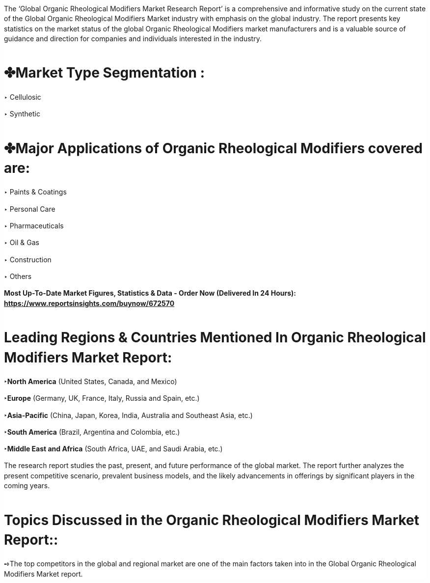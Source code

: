 The ‘Global Organic Rheological Modifiers Market Research Report’ is a comprehensive and informative study on the current state of the Global Organic Rheological Modifiers Market industry with emphasis on the global industry. The report presents key statistics on the market status of the global Organic Rheological Modifiers market manufacturers and is a valuable source of guidance and direction for companies and individuals interested in the industry.

# <strong>✤Market Type Segmentation :</strong>

‣ Cellulosic

‣ Synthetic

# <strong>✤Major Applications of Organic Rheological Modifiers covered are:</strong>

‣ Paints & Coatings

‣ Personal Care

‣ Pharmaceuticals

‣ Oil & Gas

‣ Construction

‣ Others

<strong>Most Up-To-Date Market Figures, Statistics & Data - Order Now (Delivered In 24 Hours): <a href=https://www.reportsinsights.com/buynow/672570>https://www.reportsinsights.com/buynow/672570</a></strong>

# <strong>Leading Regions &amp; Countries Mentioned In Organic Rheological Modifiers Market Report:</strong>

<strong>‣North America</strong> (United States, Canada, and Mexico)

<strong>‣Europe</strong> (Germany, UK, France, Italy, Russia and Spain, etc.)

<strong>‣Asia-Pacific</strong> (China, Japan, Korea, India, Australia and Southeast Asia, etc.)

<strong>‣South America</strong> (Brazil, Argentina and Colombia, etc.)

<strong>‣Middle East and Africa</strong> (South Africa, UAE, and Saudi Arabia, etc.)

The research report studies the past, present, and future performance of the global market. The report further analyzes the present competitive scenario, prevalent business models, and the likely advancements in offerings by significant players in the coming years.

# <strong>Topics Discussed in the Organic Rheological Modifiers Market Report::</strong>

➺The top competitors in the global and regional market are one of the main factors taken into in the Global Organic Rheological Modifiers Market report.
